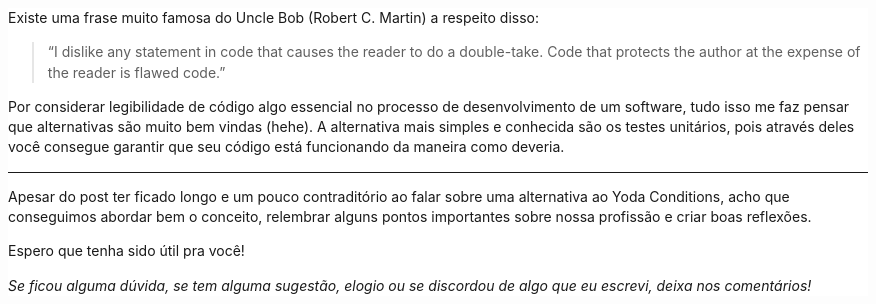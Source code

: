 Existe uma frase muito famosa do Uncle Bob (Robert C. Martin) a respeito disso:

> “I dislike any statement in code that causes the reader to do a double-take. Code that protects the author at the expense of the reader is flawed code.”

Por considerar legibilidade de código algo essencial no processo de desenvolvimento de um software, tudo isso me faz pensar que alternativas são muito bem vindas (hehe). A alternativa mais simples e conhecida são os testes unitários, pois através deles você consegue garantir que seu código está funcionando da maneira como deveria.

***

Apesar do post ter ficado longo e um pouco contraditório ao falar sobre uma alternativa ao Yoda Conditions, acho que conseguimos abordar bem o conceito, relembrar alguns pontos importantes sobre nossa profissão e criar boas reflexões.

Espero que tenha sido útil pra você!

*Se ficou alguma dúvida, se tem alguma sugestão, elogio ou se discordou de algo que eu escrevi, deixa nos comentários!*
